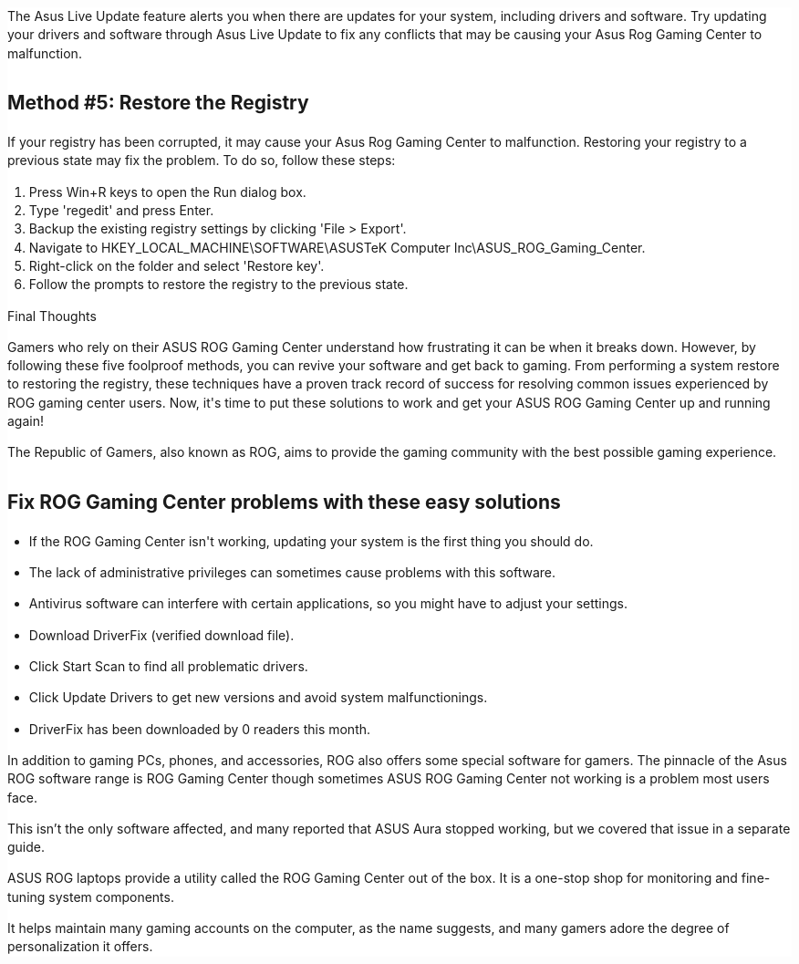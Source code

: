 The Asus Live Update feature alerts you when there are updates for your system, including drivers and software. Try updating your drivers and software through Asus Live Update to fix any conflicts that may be causing your Asus Rog Gaming Center to malfunction.

## Method #5: Restore the Registry

If your registry has been corrupted, it may cause your Asus Rog Gaming Center to malfunction. Restoring your registry to a previous state may fix the problem. To do so, follow these steps:

1. Press Win+R keys to open the Run dialog box.
2. Type 'regedit' and press Enter.
3. Backup the existing registry settings by clicking 'File > Export'.
4. Navigate to HKEY_LOCAL_MACHINE\SOFTWARE\ASUSTeK Computer Inc\ASUS_ROG_Gaming_Center.
5. Right-click on the folder and select 'Restore key'.
6. Follow the prompts to restore the registry to the previous state.

Final Thoughts

Gamers who rely on their ASUS ROG Gaming Center understand how frustrating it can be when it breaks down. However, by following these five foolproof methods, you can revive your software and get back to gaming. From performing a system restore to restoring the registry, these techniques have a proven track record of success for resolving common issues experienced by ROG gaming center users. Now, it's time to put these solutions to work and get your ASUS ROG Gaming Center up and running again!


The Republic of Gamers, also known as ROG, aims to provide the gaming community with the best possible gaming experience. 
 
## Fix ROG Gaming Center problems with these easy solutions
 
- If the ROG Gaming Center isn't working, updating your system is the first thing you should do.
 - The lack of administrative privileges can sometimes cause problems with this software.
 - Antivirus software can interfere with certain applications, so you might have to adjust your settings.

 
 
 
- Download DriverFix (verified download file).
 - Click Start Scan to find all problematic drivers.
 - Click Update Drivers to get new versions and avoid system malfunctionings.

 
- DriverFix has been downloaded by 0 readers this month.

 
In addition to gaming PCs, phones, and accessories, ROG also offers some special software for gamers. The pinnacle of the Asus ROG software range is ROG Gaming Center though sometimes ASUS ROG Gaming Center not working is a problem most users face.
 
This isn’t the only software affected, and many reported that ASUS Aura stopped working, but we covered that issue in a separate guide.
 
ASUS ROG laptops provide a utility called the ROG Gaming Center out of the box. It is a one-stop shop for monitoring and fine-tuning system components. 
 
It helps maintain many gaming accounts on the computer, as the name suggests, and many gamers adore the degree of personalization it offers.
 